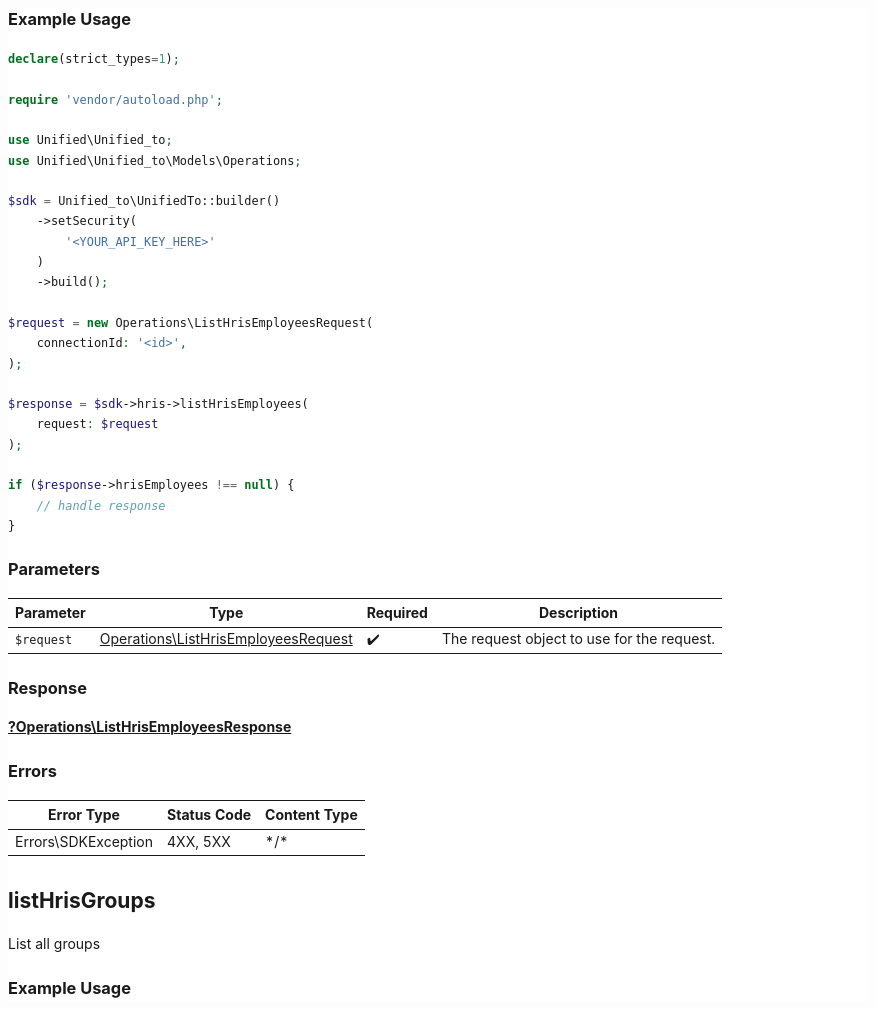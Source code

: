 ### Example Usage


```php
declare(strict_types=1);

require 'vendor/autoload.php';

use Unified\Unified_to;
use Unified\Unified_to\Models\Operations;

$sdk = Unified_to\UnifiedTo::builder()
    ->setSecurity(
        '<YOUR_API_KEY_HERE>'
    )
    ->build();

$request = new Operations\ListHrisEmployeesRequest(
    connectionId: '<id>',
);

$response = $sdk->hris->listHrisEmployees(
    request: $request
);

if ($response->hrisEmployees !== null) {
    // handle response
}
```

### Parameters

| Parameter                                                                                  | Type                                                                                       | Required                                                                                   | Description                                                                                |
| ------------------------------------------------------------------------------------------ | ------------------------------------------------------------------------------------------ | ------------------------------------------------------------------------------------------ | ------------------------------------------------------------------------------------------ |
| `$request`                                                                                 | [Operations\ListHrisEmployeesRequest](../../Models/Operations/ListHrisEmployeesRequest.md) | :heavy_check_mark:                                                                         | The request object to use for the request.                                                 |

### Response

**[?Operations\ListHrisEmployeesResponse](../../Models/Operations/ListHrisEmployeesResponse.md)**

### Errors

| Error Type          | Status Code         | Content Type        |
| ------------------- | ------------------- | ------------------- |
| Errors\SDKException | 4XX, 5XX            | \*/\*               |

## listHrisGroups

List all groups

### Example Usage
